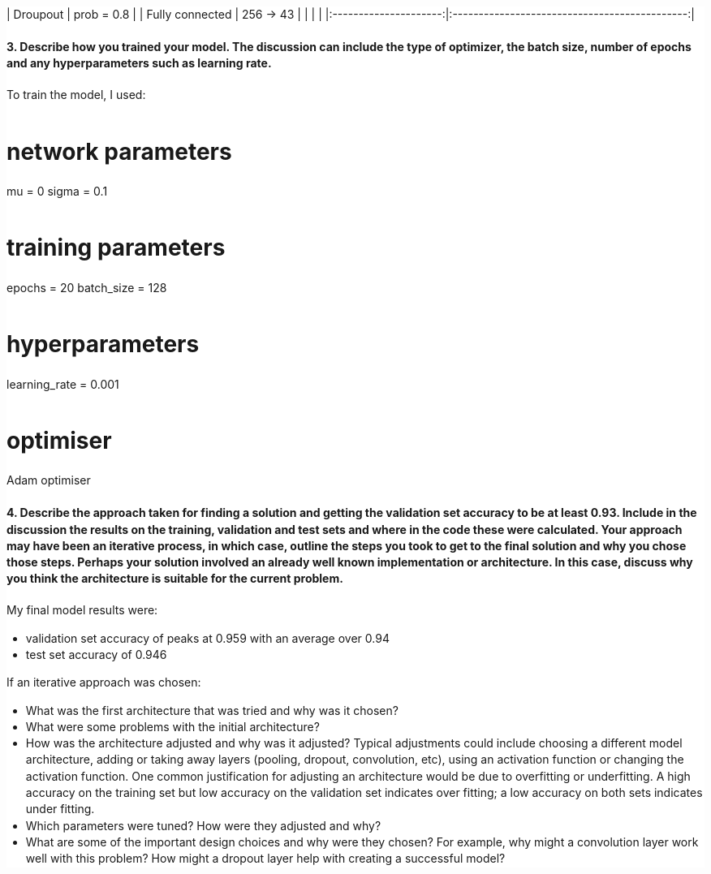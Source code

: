 | Droupout				| prob = 0.8		    						|
| Fully connected		| 256 -> 43			    						|
|						|												|
|:---------------------:|:---------------------------------------------:|

#### 3. Describe how you trained your model. The discussion can include the type of optimizer, the batch size, number of epochs and any hyperparameters such as learning rate.

To train the model, I used:
# network parameters
mu = 0
sigma = 0.1

# training parameters
epochs = 20
batch_size = 128

# hyperparameters
learning_rate = 0.001

# optimiser
Adam optimiser

#### 4. Describe the approach taken for finding a solution and getting the validation set accuracy to be at least 0.93. Include in the discussion the results on the training, validation and test sets and where in the code these were calculated. Your approach may have been an iterative process, in which case, outline the steps you took to get to the final solution and why you chose those steps. Perhaps your solution involved an already well known implementation or architecture. In this case, discuss why you think the architecture is suitable for the current problem.

My final model results were:
* validation set accuracy of peaks at 0.959 with an average over 0.94
* test set accuracy of 0.946

If an iterative approach was chosen:
* What was the first architecture that was tried and why was it chosen?
* What were some problems with the initial architecture?
* How was the architecture adjusted and why was it adjusted? Typical adjustments could include choosing a different model architecture, adding or taking away layers (pooling, dropout, convolution, etc), using an activation function or changing the activation function. One common justification for adjusting an architecture would be due to overfitting or underfitting. A high accuracy on the training set but low accuracy on the validation set indicates over fitting; a low accuracy on both sets indicates under fitting.
* Which parameters were tuned? How were they adjusted and why?
* What are some of the important design choices and why were they chosen? For example, why might a convolution layer work well with this problem? How might a dropout layer help with creating a successful model?
